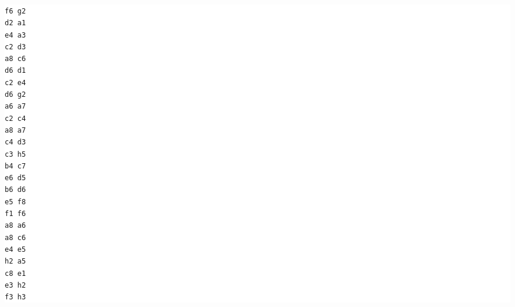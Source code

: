 ```
f6 g2
d2 a1
e4 a3
c2 d3
a8 c6
d6 d1
c2 e4
d6 g2
a6 a7
c2 c4
a8 a7
c4 d3
c3 h5
b4 c7
e6 d5
b6 d6
e5 f8
f1 f6
a8 a6
a8 c6
e4 e5
h2 a5
c8 e1
e3 h2
f3 h3
```
